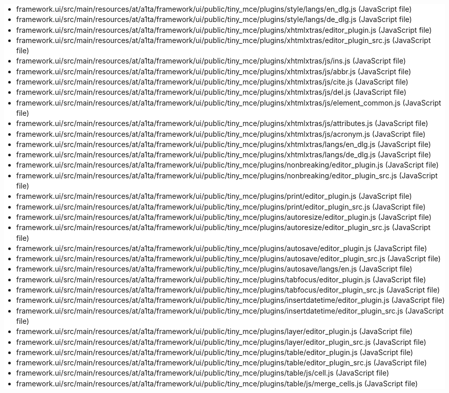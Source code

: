 - framework.ui/src/main/resources/at/a1ta/framework/ui/public/tiny_mce/plugins/style/langs/en_dlg.js (JavaScript file)
- framework.ui/src/main/resources/at/a1ta/framework/ui/public/tiny_mce/plugins/style/langs/de_dlg.js (JavaScript file)
- framework.ui/src/main/resources/at/a1ta/framework/ui/public/tiny_mce/plugins/xhtmlxtras/editor_plugin.js (JavaScript file)
- framework.ui/src/main/resources/at/a1ta/framework/ui/public/tiny_mce/plugins/xhtmlxtras/editor_plugin_src.js (JavaScript file)
- framework.ui/src/main/resources/at/a1ta/framework/ui/public/tiny_mce/plugins/xhtmlxtras/js/ins.js (JavaScript file)
- framework.ui/src/main/resources/at/a1ta/framework/ui/public/tiny_mce/plugins/xhtmlxtras/js/abbr.js (JavaScript file)
- framework.ui/src/main/resources/at/a1ta/framework/ui/public/tiny_mce/plugins/xhtmlxtras/js/cite.js (JavaScript file)
- framework.ui/src/main/resources/at/a1ta/framework/ui/public/tiny_mce/plugins/xhtmlxtras/js/del.js (JavaScript file)
- framework.ui/src/main/resources/at/a1ta/framework/ui/public/tiny_mce/plugins/xhtmlxtras/js/element_common.js (JavaScript file)
- framework.ui/src/main/resources/at/a1ta/framework/ui/public/tiny_mce/plugins/xhtmlxtras/js/attributes.js (JavaScript file)
- framework.ui/src/main/resources/at/a1ta/framework/ui/public/tiny_mce/plugins/xhtmlxtras/js/acronym.js (JavaScript file)
- framework.ui/src/main/resources/at/a1ta/framework/ui/public/tiny_mce/plugins/xhtmlxtras/langs/en_dlg.js (JavaScript file)
- framework.ui/src/main/resources/at/a1ta/framework/ui/public/tiny_mce/plugins/xhtmlxtras/langs/de_dlg.js (JavaScript file)
- framework.ui/src/main/resources/at/a1ta/framework/ui/public/tiny_mce/plugins/nonbreaking/editor_plugin.js (JavaScript file)
- framework.ui/src/main/resources/at/a1ta/framework/ui/public/tiny_mce/plugins/nonbreaking/editor_plugin_src.js (JavaScript file)
- framework.ui/src/main/resources/at/a1ta/framework/ui/public/tiny_mce/plugins/print/editor_plugin.js (JavaScript file)
- framework.ui/src/main/resources/at/a1ta/framework/ui/public/tiny_mce/plugins/print/editor_plugin_src.js (JavaScript file)
- framework.ui/src/main/resources/at/a1ta/framework/ui/public/tiny_mce/plugins/autoresize/editor_plugin.js (JavaScript file)
- framework.ui/src/main/resources/at/a1ta/framework/ui/public/tiny_mce/plugins/autoresize/editor_plugin_src.js (JavaScript file)
- framework.ui/src/main/resources/at/a1ta/framework/ui/public/tiny_mce/plugins/autosave/editor_plugin.js (JavaScript file)
- framework.ui/src/main/resources/at/a1ta/framework/ui/public/tiny_mce/plugins/autosave/editor_plugin_src.js (JavaScript file)
- framework.ui/src/main/resources/at/a1ta/framework/ui/public/tiny_mce/plugins/autosave/langs/en.js (JavaScript file)
- framework.ui/src/main/resources/at/a1ta/framework/ui/public/tiny_mce/plugins/tabfocus/editor_plugin.js (JavaScript file)
- framework.ui/src/main/resources/at/a1ta/framework/ui/public/tiny_mce/plugins/tabfocus/editor_plugin_src.js (JavaScript file)
- framework.ui/src/main/resources/at/a1ta/framework/ui/public/tiny_mce/plugins/insertdatetime/editor_plugin.js (JavaScript file)
- framework.ui/src/main/resources/at/a1ta/framework/ui/public/tiny_mce/plugins/insertdatetime/editor_plugin_src.js (JavaScript file)
- framework.ui/src/main/resources/at/a1ta/framework/ui/public/tiny_mce/plugins/layer/editor_plugin.js (JavaScript file)
- framework.ui/src/main/resources/at/a1ta/framework/ui/public/tiny_mce/plugins/layer/editor_plugin_src.js (JavaScript file)
- framework.ui/src/main/resources/at/a1ta/framework/ui/public/tiny_mce/plugins/table/editor_plugin.js (JavaScript file)
- framework.ui/src/main/resources/at/a1ta/framework/ui/public/tiny_mce/plugins/table/editor_plugin_src.js (JavaScript file)
- framework.ui/src/main/resources/at/a1ta/framework/ui/public/tiny_mce/plugins/table/js/cell.js (JavaScript file)
- framework.ui/src/main/resources/at/a1ta/framework/ui/public/tiny_mce/plugins/table/js/merge_cells.js (JavaScript file)
